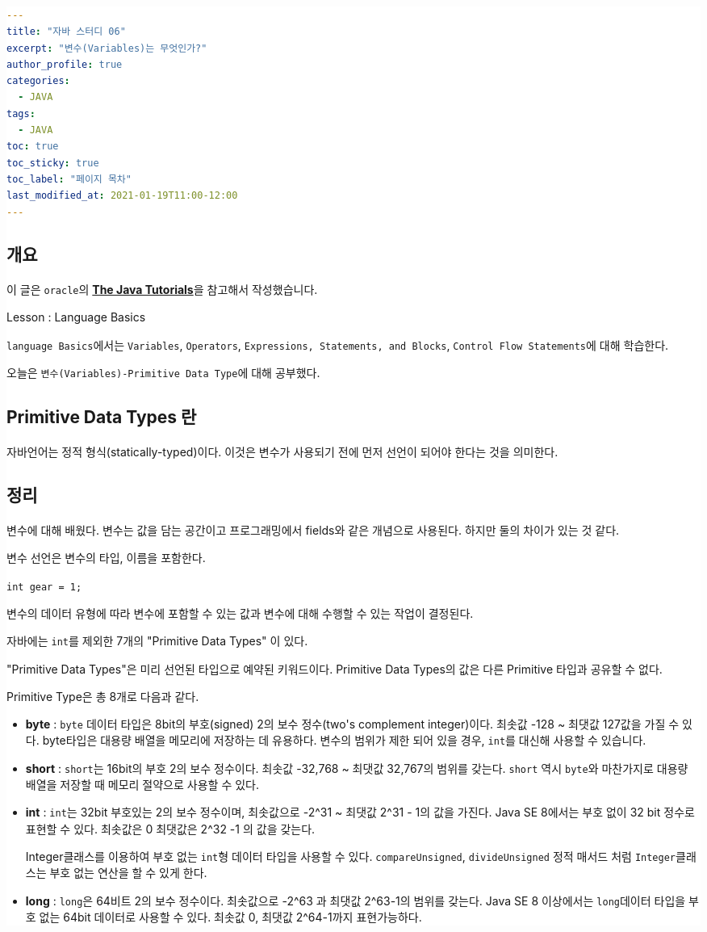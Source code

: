 ```yaml
---
title: "자바 스터디 06"
excerpt: "변수(Variables)는 무엇인가?"
author_profile: true
categories:
  - JAVA
tags:
  - JAVA
toc: true
toc_sticky: true
toc_label: "페이지 목차"
last_modified_at: 2021-01-19T11:00-12:00
---
```


## 개요

이 글은 ```oracle```의 [**The Java Tutorials**](https://docs.oracle.com/javase/tutorial/java/concepts/index.html)을 참고해서 작성했습니다.

Lesson : Language Basics

```language Basics```에서는 ```Variables```, ```Operators```, ```Expressions, Statements, and Blocks```, ```Control Flow Statements```에 대해 학습한다.

오늘은 ```변수(Variables)-Primitive Data Type```에 대해 공부했다.

## Primitive Data Types 란

자바언어는  정적 형식(statically-typed)이다. 이것은 변수가 사용되기 전에 먼저 선언이 되어야 한다는 것을 의미한다.

## 정리

변수에 대해 배웠다. 변수는 값을 담는 공간이고 프로그래밍에서 fields와 같은 개념으로 사용된다. 하지만 둘의 차이가 있는 것 같다.

변수 선언은 변수의 타입, 이름을 포함한다.

```int gear = 1;```

변수의 데이터 유형에  따라 변수에 포함할 수 있는 값과 변수에 대해 수행할 수 있는 작업이 결정된다.

자바에는 ```int```를 제외한 7개의 "Primitive Data Types" 이 있다.

"Primitive Data Types"은 미리 선언된 타입으로 예약된 키워드이다. Primitive Data Types의 값은 다른 Primitive 타입과 공유할 수 없다.

Primitive Type은 총 8개로 다음과 같다.

* **byte** : ```byte``` 데이터 타입은 8bit의 부호(signed) 2의 보수 정수(two's complement integer)이다. 최솟값 -128 ~ 최댓값 127값을 가질 수 있다. byte타입은 대용량 배열을 메모리에 저장하는 데 유용하다. 변수의 범위가 제한 되어 있을 경우, ```int```를 대신해 사용할 수 있습니다.

* **short** : ```short```는 16bit의 부호 2의 보수 정수이다.  최솟값 -32,768 ~ 최댓값 32,767의 범위를 갖는다. ```short``` 역시 ```byte```와 마찬가지로 대용량 배열을 저장할 때 메모리 절약으로 사용할 수 있다.

* **int** : ```int```는 32bit 부호있는 2의 보수 정수이며, 최솟값으로 -2^31 ~ 최댓값 2^31 - 1의 값을 가진다. Java SE 8에서는 부호 없이 32 bit 정수로 표현할 수 있다. 최솟값은 0 최댓값은 2^32 -1 의 값을 갖는다.

  Integer클래스를 이용하여 부호 없는 ```int```형 데이터 타입을 사용할 수 있다. ```compareUnsigned```, ```divideUnsigned``` 정적 매서드 처럼 ```Integer```클래스는 부호 없는 연산을 할 수 있게 한다.

* **long** : ```long```은 64비트 2의 보수 정수이다. 최솟값으로 -2^63 과 최댓값 2^63-1의 범위를 갖는다. Java SE 8 이상에서는 ```long```데이터 타입을 부호 없는 64bit 데이터로 사용할 수 있다. 최솟값 0, 최댓값 2^64-1까지 표현가능하다.

```